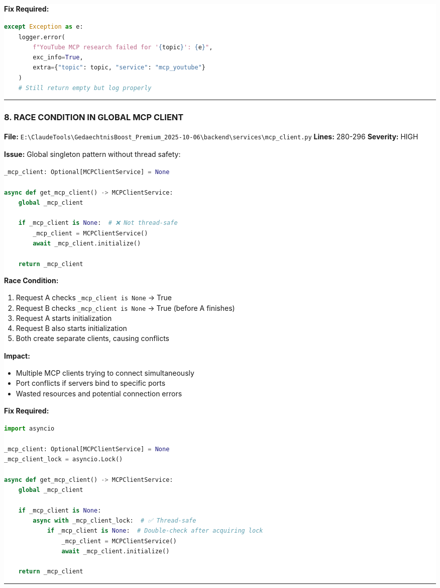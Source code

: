 **Fix Required:**
```python
except Exception as e:
    logger.error(
        f"YouTube MCP research failed for '{topic}': {e}",
        exc_info=True,
        extra={"topic": topic, "service": "mcp_youtube"}
    )
    # Still return empty but log properly
```

---

### 8. RACE CONDITION IN GLOBAL MCP CLIENT

**File:** `E:\ClaudeTools\GedaechtnisBoost_Premium_2025-10-06\backend\services\mcp_client.py`
**Lines:** 280-296
**Severity:** HIGH

**Issue:**
Global singleton pattern without thread safety:

```python
_mcp_client: Optional[MCPClientService] = None

async def get_mcp_client() -> MCPClientService:
    global _mcp_client

    if _mcp_client is None:  # ❌ Not thread-safe
        _mcp_client = MCPClientService()
        await _mcp_client.initialize()

    return _mcp_client
```

**Race Condition:**
1. Request A checks `_mcp_client is None` → True
2. Request B checks `_mcp_client is None` → True (before A finishes)
3. Request A starts initialization
4. Request B also starts initialization
5. Both create separate clients, causing conflicts

**Impact:**
- Multiple MCP clients trying to connect simultaneously
- Port conflicts if servers bind to specific ports
- Wasted resources and potential connection errors

**Fix Required:**
```python
import asyncio

_mcp_client: Optional[MCPClientService] = None
_mcp_client_lock = asyncio.Lock()

async def get_mcp_client() -> MCPClientService:
    global _mcp_client

    if _mcp_client is None:
        async with _mcp_client_lock:  # ✅ Thread-safe
            if _mcp_client is None:  # Double-check after acquiring lock
                _mcp_client = MCPClientService()
                await _mcp_client.initialize()

    return _mcp_client
```

---